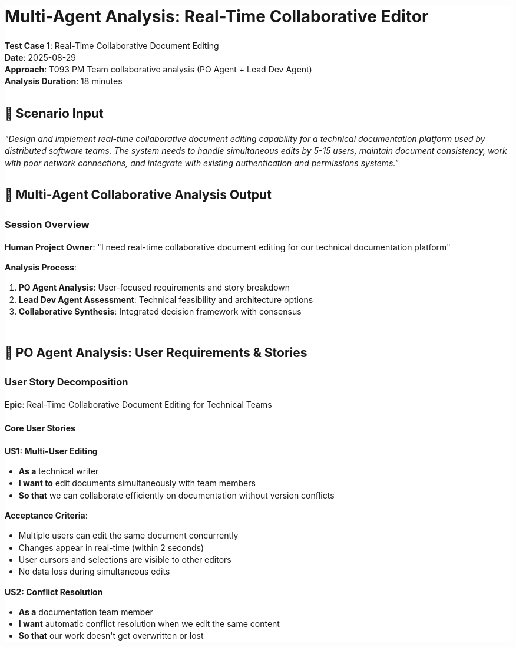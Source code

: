 # Multi-Agent Analysis: Real-Time Collaborative Editor

**Test Case 1**: Real-Time Collaborative Document Editing  
**Date**: 2025-08-29  
**Approach**: T093 PM Team collaborative analysis (PO Agent + Lead Dev Agent)  
**Analysis Duration**: 18 minutes  

## 📝 **Scenario Input**

*"Design and implement real-time collaborative document editing capability for a technical documentation platform used by distributed software teams. The system needs to handle simultaneous edits by 5-15 users, maintain document consistency, work with poor network connections, and integrate with existing authentication and permissions systems."*

## 🤖 **Multi-Agent Collaborative Analysis Output**

### **Session Overview**

**Human Project Owner**: "I need real-time collaborative document editing for our technical documentation platform"

**Analysis Process**:
1. **PO Agent Analysis**: User-focused requirements and story breakdown
2. **Lead Dev Agent Assessment**: Technical feasibility and architecture options  
3. **Collaborative Synthesis**: Integrated decision framework with consensus

---

## 🎯 **PO Agent Analysis: User Requirements & Stories**

### **User Story Decomposition**

**Epic**: Real-Time Collaborative Document Editing for Technical Teams

#### **Core User Stories**

**US1: Multi-User Editing**
- **As a** technical writer
- **I want to** edit documents simultaneously with team members
- **So that** we can collaborate efficiently on documentation without version conflicts

**Acceptance Criteria**:
- Multiple users can edit the same document concurrently
- Changes appear in real-time (within 2 seconds)
- User cursors and selections are visible to other editors
- No data loss during simultaneous edits

**US2: Conflict Resolution**  
- **As a** documentation team member
- **I want** automatic conflict resolution when we edit the same content
- **So that** our work doesn't get overwritten or lost
